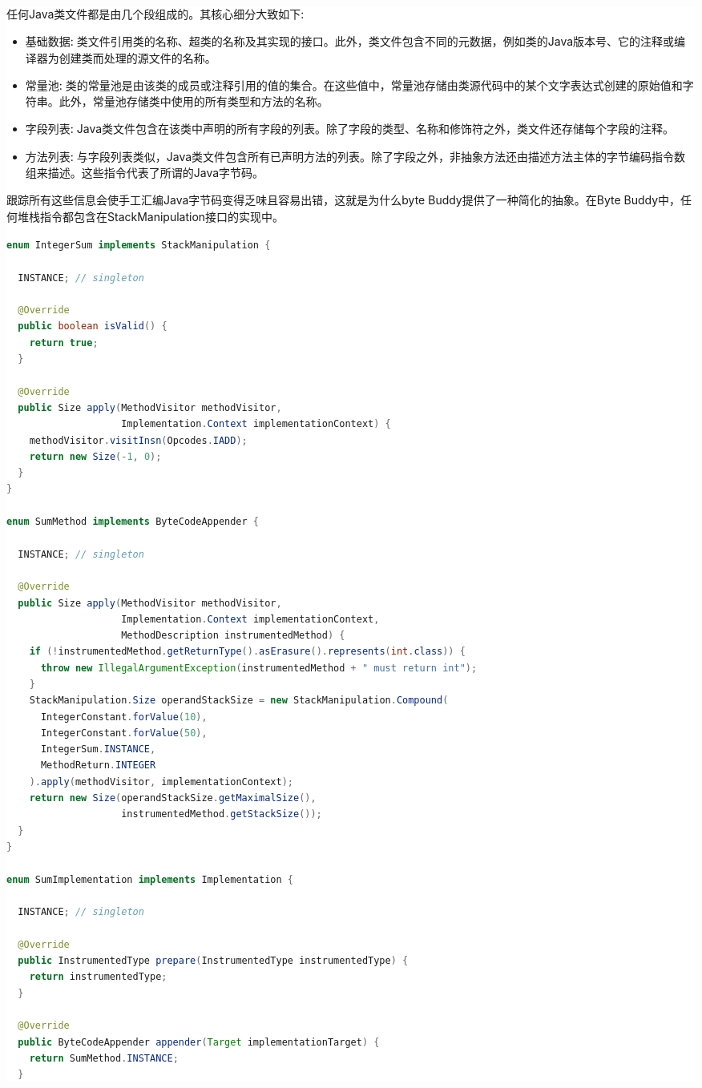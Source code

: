 任何Java类文件都是由几个段组成的。其核心细分大致如下:

* 基础数据: 类文件引用类的名称、超类的名称及其实现的接口。此外，类文件包含不同的元数据，例如类的Java版本号、它的注释或编译器为创建类而处理的源文件的名称。

* 常量池: 类的常量池是由该类的成员或注释引用的值的集合。在这些值中，常量池存储由类源代码中的某个文字表达式创建的原始值和字符串。此外，常量池存储类中使用的所有类型和方法的名称。

* 字段列表: Java类文件包含在该类中声明的所有字段的列表。除了字段的类型、名称和修饰符之外，类文件还存储每个字段的注释。

* 方法列表: 与字段列表类似，Java类文件包含所有已声明方法的列表。除了字段之外，非抽象方法还由描述方法主体的字节编码指令数组来描述。这些指令代表了所谓的Java字节码。

跟踪所有这些信息会使手工汇编Java字节码变得乏味且容易出错，这就是为什么byte Buddy提供了一种简化的抽象。在Byte Buddy中，任何堆栈指令都包含在StackManipulation接口的实现中。

```java
enum IntegerSum implements StackManipulation {
 
  INSTANCE; // singleton
 
  @Override
  public boolean isValid() {
    return true;
  }
 
  @Override
  public Size apply(MethodVisitor methodVisitor,
                    Implementation.Context implementationContext) {
    methodVisitor.visitInsn(Opcodes.IADD);
    return new Size(-1, 0);
  }
}

enum SumMethod implements ByteCodeAppender {
 
  INSTANCE; // singleton
 
  @Override
  public Size apply(MethodVisitor methodVisitor,
                    Implementation.Context implementationContext,
                    MethodDescription instrumentedMethod) {
    if (!instrumentedMethod.getReturnType().asErasure().represents(int.class)) {
      throw new IllegalArgumentException(instrumentedMethod + " must return int");
    }
    StackManipulation.Size operandStackSize = new StackManipulation.Compound(
      IntegerConstant.forValue(10),
      IntegerConstant.forValue(50),
      IntegerSum.INSTANCE,
      MethodReturn.INTEGER
    ).apply(methodVisitor, implementationContext);
    return new Size(operandStackSize.getMaximalSize(),
                    instrumentedMethod.getStackSize());
  }
}

enum SumImplementation implements Implementation {
 
  INSTANCE; // singleton
 
  @Override
  public InstrumentedType prepare(InstrumentedType instrumentedType) {
    return instrumentedType;
  }
 
  @Override
  public ByteCodeAppender appender(Target implementationTarget) {
    return SumMethod.INSTANCE;
  }
```